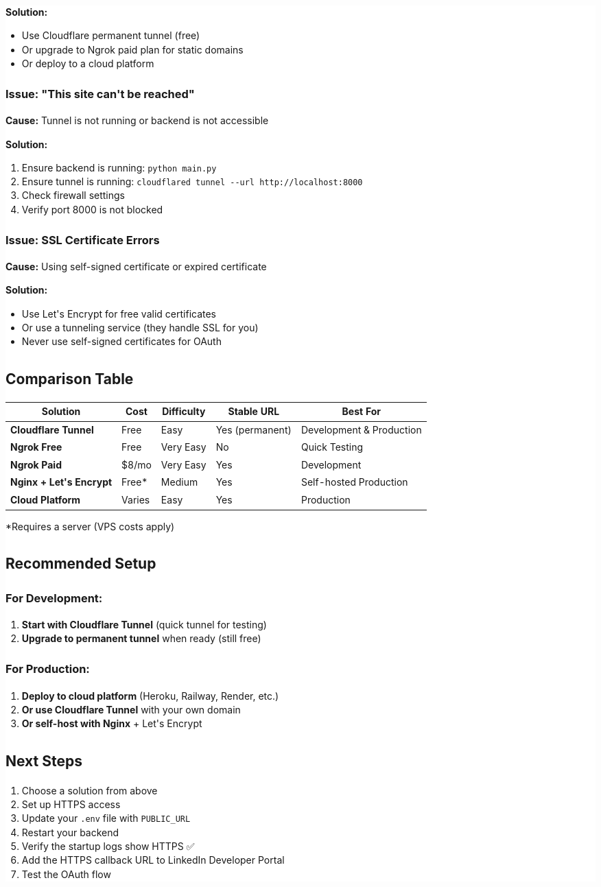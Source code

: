 **Solution:**
- Use Cloudflare permanent tunnel (free)
- Or upgrade to Ngrok paid plan for static domains
- Or deploy to a cloud platform

### Issue: "This site can't be reached"

**Cause:** Tunnel is not running or backend is not accessible

**Solution:**
1. Ensure backend is running: `python main.py`
2. Ensure tunnel is running: `cloudflared tunnel --url http://localhost:8000`
3. Check firewall settings
4. Verify port 8000 is not blocked

### Issue: SSL Certificate Errors

**Cause:** Using self-signed certificate or expired certificate

**Solution:**
- Use Let's Encrypt for free valid certificates
- Or use a tunneling service (they handle SSL for you)
- Never use self-signed certificates for OAuth

## Comparison Table

| Solution | Cost | Difficulty | Stable URL | Best For |
|----------|------|------------|------------|----------|
| **Cloudflare Tunnel** | Free | Easy | Yes (permanent) | Development & Production |
| **Ngrok Free** | Free | Very Easy | No | Quick Testing |
| **Ngrok Paid** | $8/mo | Very Easy | Yes | Development |
| **Nginx + Let's Encrypt** | Free* | Medium | Yes | Self-hosted Production |
| **Cloud Platform** | Varies | Easy | Yes | Production |

*Requires a server (VPS costs apply)

## Recommended Setup

### For Development:
1. **Start with Cloudflare Tunnel** (quick tunnel for testing)
2. **Upgrade to permanent tunnel** when ready (still free)

### For Production:
1. **Deploy to cloud platform** (Heroku, Railway, Render, etc.)
2. **Or use Cloudflare Tunnel** with your own domain
3. **Or self-host with Nginx** + Let's Encrypt

## Next Steps

1. Choose a solution from above
2. Set up HTTPS access
3. Update your `.env` file with `PUBLIC_URL`
4. Restart your backend
5. Verify the startup logs show HTTPS ✅
6. Add the HTTPS callback URL to LinkedIn Developer Portal
7. Test the OAuth flow

